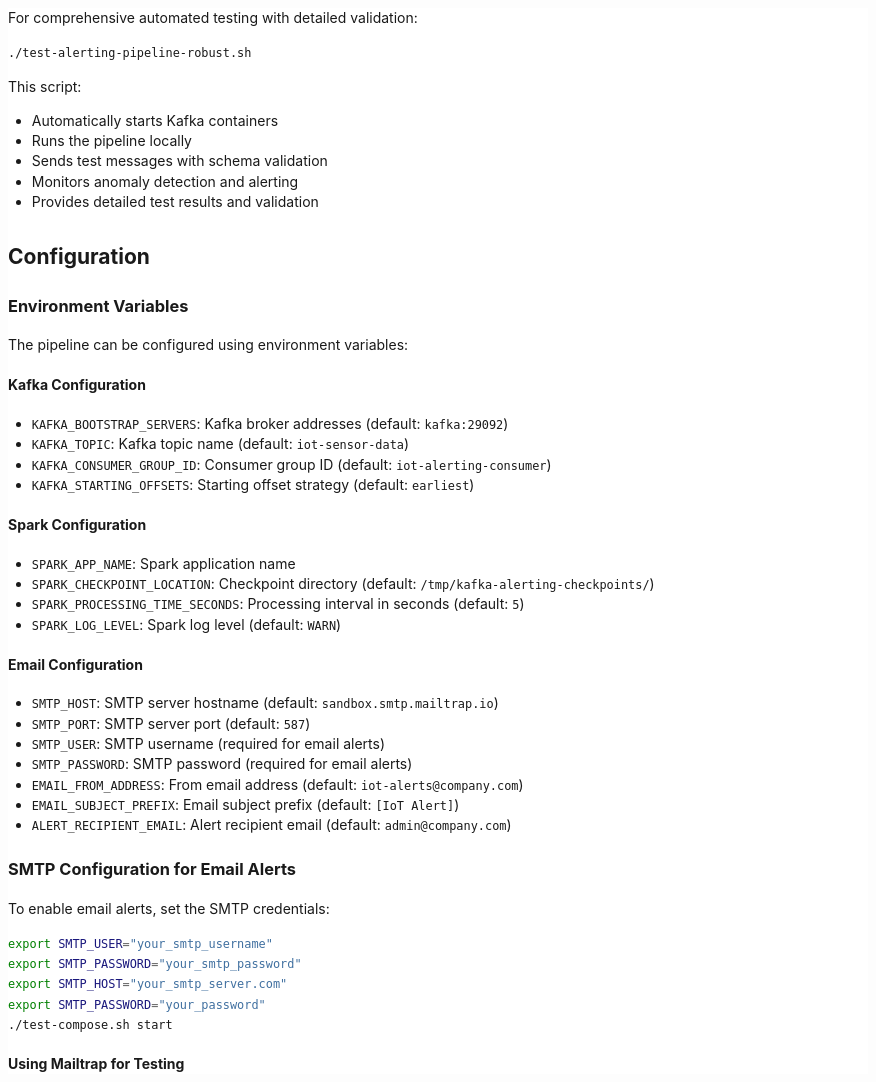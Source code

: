 For comprehensive automated testing with detailed validation:

```bash
./test-alerting-pipeline-robust.sh
```

This script:
- Automatically starts Kafka containers
- Runs the pipeline locally  
- Sends test messages with schema validation
- Monitors anomaly detection and alerting
- Provides detailed test results and validation

## Configuration

### Environment Variables

The pipeline can be configured using environment variables:

#### Kafka Configuration
- `KAFKA_BOOTSTRAP_SERVERS`: Kafka broker addresses (default: `kafka:29092`)
- `KAFKA_TOPIC`: Kafka topic name (default: `iot-sensor-data`)
- `KAFKA_CONSUMER_GROUP_ID`: Consumer group ID (default: `iot-alerting-consumer`)
- `KAFKA_STARTING_OFFSETS`: Starting offset strategy (default: `earliest`)

#### Spark Configuration
- `SPARK_APP_NAME`: Spark application name
- `SPARK_CHECKPOINT_LOCATION`: Checkpoint directory (default: `/tmp/kafka-alerting-checkpoints/`)
- `SPARK_PROCESSING_TIME_SECONDS`: Processing interval in seconds (default: `5`)
- `SPARK_LOG_LEVEL`: Spark log level (default: `WARN`)

#### Email Configuration
- `SMTP_HOST`: SMTP server hostname (default: `sandbox.smtp.mailtrap.io`)
- `SMTP_PORT`: SMTP server port (default: `587`)
- `SMTP_USER`: SMTP username (required for email alerts)
- `SMTP_PASSWORD`: SMTP password (required for email alerts)
- `EMAIL_FROM_ADDRESS`: From email address (default: `iot-alerts@company.com`)
- `EMAIL_SUBJECT_PREFIX`: Email subject prefix (default: `[IoT Alert]`)
- `ALERT_RECIPIENT_EMAIL`: Alert recipient email (default: `admin@company.com`)

### SMTP Configuration for Email Alerts

To enable email alerts, set the SMTP credentials:

```bash
export SMTP_USER="your_smtp_username"
export SMTP_PASSWORD="your_smtp_password"
export SMTP_HOST="your_smtp_server.com"
export SMTP_PASSWORD="your_password"
./test-compose.sh start
```

#### Using Mailtrap for Testing

